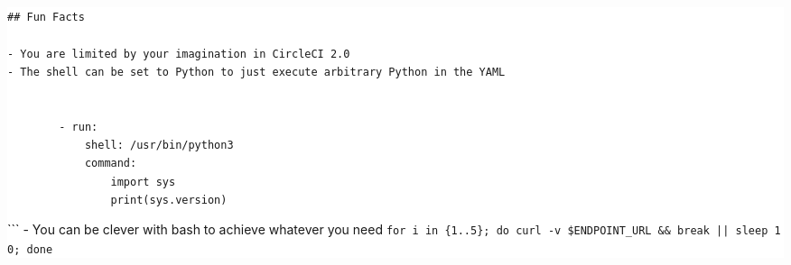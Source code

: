     
    
    
    ## Fun Facts
    
    - You are limited by your imagination in CircleCI 2.0
    - The shell can be set to Python to just execute arbitrary Python in the YAML
    

            - run:
                shell: /usr/bin/python3
                command:
                    import sys
                    print(sys.version)
    

``` - You can be clever with bash to achieve whatever you need `for i in {1..5}; do curl -v $ENDPOINT_URL && break || sleep 10; done`